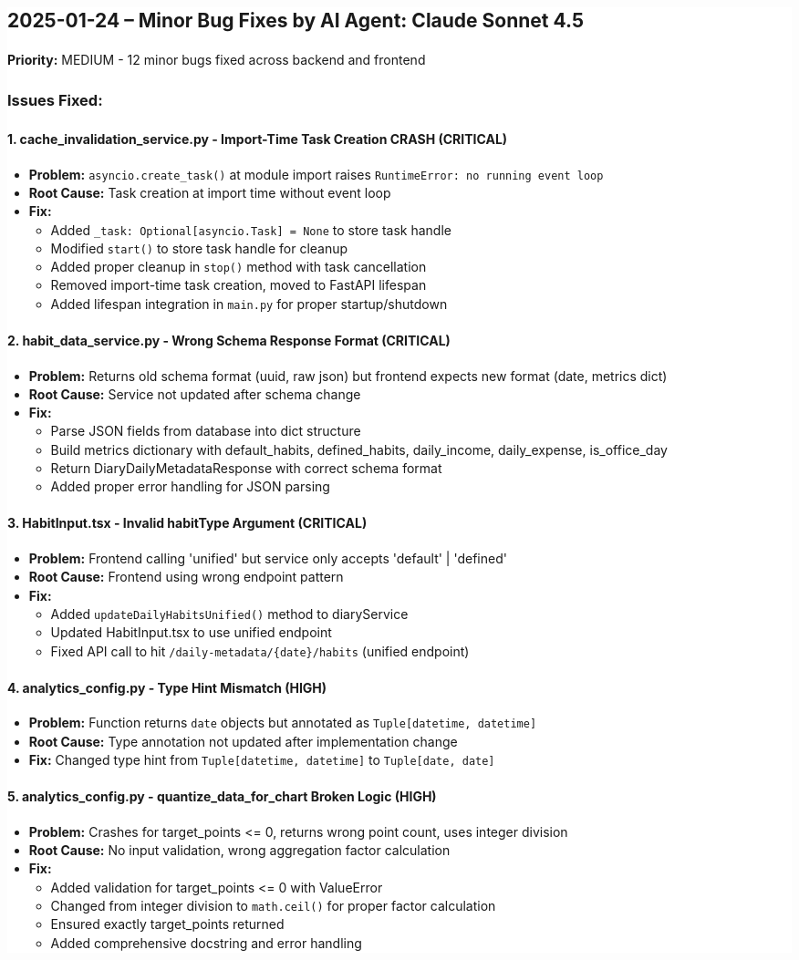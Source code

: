 
## 2025-01-24 – Minor Bug Fixes by AI Agent: Claude Sonnet 4.5

**Priority:** MEDIUM - 12 minor bugs fixed across backend and frontend

### Issues Fixed:

#### 1. **cache_invalidation_service.py - Import-Time Task Creation CRASH (CRITICAL)**
- **Problem:** `asyncio.create_task()` at module import raises `RuntimeError: no running event loop`
- **Root Cause:** Task creation at import time without event loop
- **Fix:** 
  - Added `_task: Optional[asyncio.Task] = None` to store task handle
  - Modified `start()` to store task handle for cleanup
  - Added proper cleanup in `stop()` method with task cancellation
  - Removed import-time task creation, moved to FastAPI lifespan
  - Added lifespan integration in `main.py` for proper startup/shutdown

#### 2. **habit_data_service.py - Wrong Schema Response Format (CRITICAL)**
- **Problem:** Returns old schema format (uuid, raw json) but frontend expects new format (date, metrics dict)
- **Root Cause:** Service not updated after schema change
- **Fix:**
  - Parse JSON fields from database into dict structure
  - Build metrics dictionary with default_habits, defined_habits, daily_income, daily_expense, is_office_day
  - Return DiaryDailyMetadataResponse with correct schema format
  - Added proper error handling for JSON parsing

#### 3. **HabitInput.tsx - Invalid habitType Argument (CRITICAL)**
- **Problem:** Frontend calling 'unified' but service only accepts 'default' | 'defined'
- **Root Cause:** Frontend using wrong endpoint pattern
- **Fix:**
  - Added `updateDailyHabitsUnified()` method to diaryService
  - Updated HabitInput.tsx to use unified endpoint
  - Fixed API call to hit `/daily-metadata/{date}/habits` (unified endpoint)

#### 4. **analytics_config.py - Type Hint Mismatch (HIGH)**
- **Problem:** Function returns `date` objects but annotated as `Tuple[datetime, datetime]`
- **Root Cause:** Type annotation not updated after implementation change
- **Fix:** Changed type hint from `Tuple[datetime, datetime]` to `Tuple[date, date]`

#### 5. **analytics_config.py - quantize_data_for_chart Broken Logic (HIGH)**
- **Problem:** Crashes for target_points <= 0, returns wrong point count, uses integer division
- **Root Cause:** No input validation, wrong aggregation factor calculation
- **Fix:**
  - Added validation for target_points <= 0 with ValueError
  - Changed from integer division to `math.ceil()` for proper factor calculation
  - Ensured exactly target_points returned
  - Added comprehensive docstring and error handling
